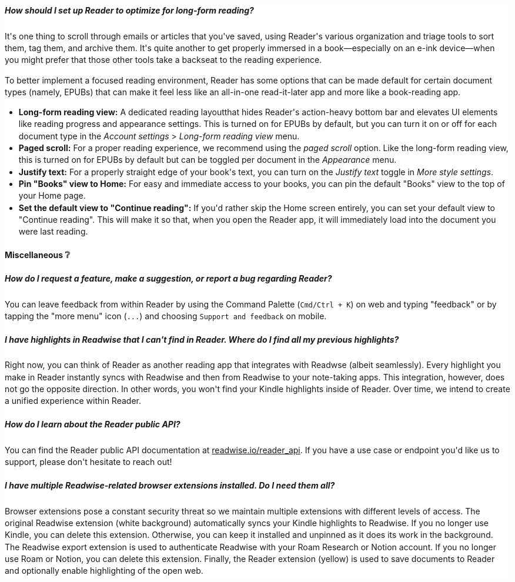 ##### How should I set up Reader to optimize for long-form reading?

It's one thing to scroll through emails or articles that you've saved, using Reader's various organization and triage tools to sort them, tag them, and archive them. It's quite another to get properly immersed in a book—especially on an e-ink device—when you might prefer that those other tools take a backseat to the reading experience.

To better implement a focused reading environment, Reader has some options that can be made default for certain document types (namely, EPUBs) that can make it feel less like an all-in-one read-it-later app and more like a book-reading app.

* **Long-form reading view:** A dedicated reading layoutthat hides Reader's action-heavy bottom bar and elevates UI elements like reading progress and appearance settings. This is turned on for EPUBs by default, but you can turn it on or off for each document type in the *Account settings* > *Long-form reading view* menu.
* **Paged scroll:** For a proper reading experience, we recommend using the *paged scroll* option. Like the long-form reading view, this is turned on for EPUBs by default but can be toggled per document in the *Appearance* menu.
* **Justify text:** For a properly straight edge of your book's text, you can turn on the *Justify text* toggle in *More style settings*.
* **Pin "Books" view to Home:** For easy and immediate access to your books, you can pin the default "Books" view to the top of your Home page.
* **Set the default view to "Continue reading":** If you'd rather skip the Home screen entirely, you can set your default view to "Continue reading". This will make it so that, when you open the Reader app, it will immediately load into the document you were last reading.

#### Miscellaneous ❔

##### How do I request a feature, make a suggestion, or report a bug regarding Reader?

You can leave feedback from within Reader by using the Command Palette (`Cmd/Ctrl + K`) on web and typing "feedback" or by tapping the "more menu" icon (`...`) and choosing `Support and feedback` on mobile.

##### I have highlights in Readwise that I can't find in Reader. Where do I find all my previous highlights?

Right now, you can think of Reader as another reading app that integrates with Readwse (albeit seamlessly). Every highlight you make in Reader instantly syncs with Readwise and then from Readwise to your note-taking apps. This integration, however, does not go the opposite direction. In other words, you won't find your Kindle highlights inside of Reader. Over time, we intend to create a unified experience within Reader.

##### How do I learn about the Reader public API?

You can find the Reader public API documentation at [readwise.io/reader\_api](https://readwise.io/reader_api). If you have a use case or endpoint you'd like us to support, please don't hesitate to reach out!

##### I have multiple Readwise-related browser extensions installed. Do I need them all?

Browser extensions pose a constant security threat so we maintain multiple extensions with different levels of access. The original Readwise extension (white background) automatically syncs your Kindle highlights to Readwise. If you no longer use Kindle, you can delete this extension. Otherwise, you can keep it installed and unpinned as it does its work in the background. The Readwise export extension is used to authenticate Readwise with your Roam Research or Notion account. If you no longer use Roam or Notion, you can delete this extension. Finally, the Reader extension (yellow) is used to save documents to Reader and optionally enable highlighting of the open web.
